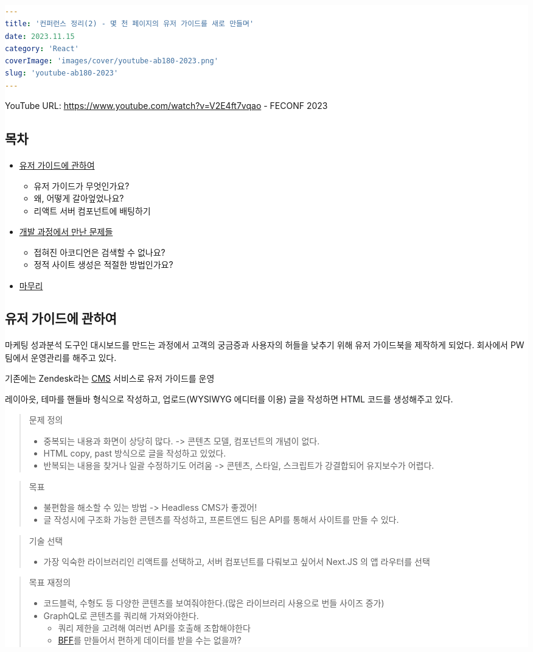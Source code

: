 ```yaml
---
title: '컨퍼런스 정리(2) - 몇 천 페이지의 유저 가이드를 새로 만들며'
date: 2023.11.15
category: 'React'
coverImage: 'images/cover/youtube-ab180-2023.png'
slug: 'youtube-ab180-2023'
---
```


YouTube URL: https://www.youtube.com/watch?v=V2E4ft7vqao - FECONF 2023

## 목차 

- [유저 가이드에 관하여](#유저-가이드에-관하여)
    - 유저 가이드가 무엇인가요?
    - 왜, 어떻게 갈아엎었나요?
    - 리액트 서버 컴포넌트에 배팅하기

- [개발 과정에서 만난 문제들](#개발-과정에서-만난-문제들)
    - 접혀진 아코디언은 검색할 수 없나요?
    - 정적 사이트 생성은 적절한 방법인가요?
- [마무리](#마무리)

## 유저 가이드에 관하여

마케팅 성과분석 도구인 대시보드를 만드는 과정에서 고객의 궁금증과 사용자의 허들을 낮추기 위해 유저 가이드북을 제작하게 되었다. 회사에서 PW팀에서 운영관리를 해주고 있다. 

기존에는 Zendesk라는 [CMS](https://namu.wiki/w/CMS#toc:~:text=%EA%B8%88%EC%9C%B5%EC%9E%90%EC%82%B0%20%EA%B2%B0%EC%A0%9C%20%EB%B0%A9%EB%B2%95.-,2.,-Contents%20Management%20System) 서비스로 유저 가이드를 운영

레이아읏, 테마를 핸들바 형식으로 작성하고, 업로드(WYSIWYG 에디터를 이용)
글을 작성하면 HTML 코드를 생성해주고 있다. 


> 문제 정의
> - 중복되는 내용과 화면이 상당히 많다. -> 콘텐츠 모델, 컴포넌트의 개념이 없다.
> - HTML copy, past 방식으로 글을 작성하고 있었다.
> - 반복되는 내용을 찾거나 일괄 수정하기도 어려움 -> 콘텐츠, 스타일, 스크립트가 강결합되어 유지보수가 어렵다.

> 목표
> - 불편함을 해소할 수 있는 방법 -> Headless CMS가 좋겠어!
> - 글 작성시에 구조화 가능한 콘텐츠를 작성하고, 프론트엔드 팀은 API를 통해서 사이트를 만들 수 있다. 

> 기술 선택
> - 가장 익숙한 라이브러리인 리액트를 선택하고, 서버 컴포넌트를 다뤄보고 싶어서 Next.JS 의 앱 라우터를 선택

> 목표 재정의
> - 코드블럭, 수형도 등 다양한 콘텐츠를 보여줘야한다.(많은 라이브러리 사용으로 번들 사이즈 증가) 
> - GraphQL로 콘텐츠를 쿼리해 가져와야한다.
>   - 쿼리 제한을 고려해 여러번 API를 호출해 조합해야한다
>   - [BFF](https://namu.wiki/w/BFF#:~:text=047AN%2C%20063AN-,3.,-Backend%20For%20Frontend)를 만들어서 편하게 데이터를 받을 수는 없을까?

